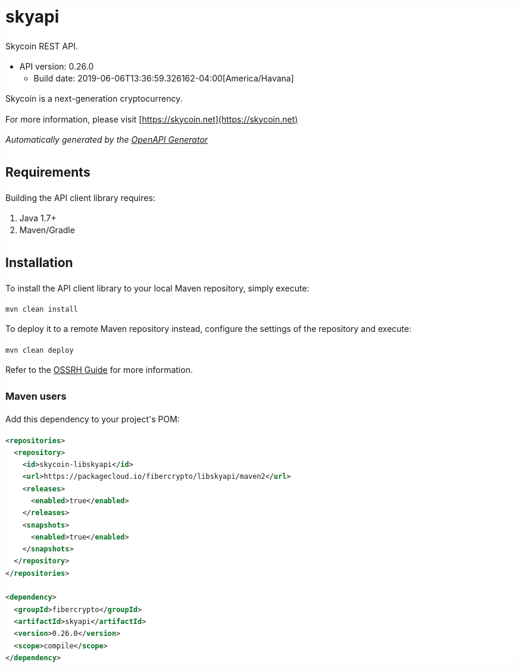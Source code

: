 # skyapi

Skycoin REST API.

- API version: 0.26.0
  - Build date: 2019-06-06T13:36:59.326162-04:00[America/Havana]

Skycoin is a next-generation cryptocurrency.

For more information, please visit [https://skycoin.net](https://skycoin.net)

_Automatically generated by the [OpenAPI Generator](https://openapi-generator.tech)_

## Requirements

Building the API client library requires:

1. Java 1.7+
2. Maven/Gradle

## Installation

To install the API client library to your local Maven repository, simply execute:

```shell
mvn clean install
```

To deploy it to a remote Maven repository instead, configure the settings of the repository and execute:

```shell
mvn clean deploy
```

Refer to the [OSSRH Guide](http://central.sonatype.org/pages/ossrh-guide.html) for more information.

### Maven users

Add this dependency to your project's POM:

```xml
<repositories>
  <repository>
    <id>skycoin-libskyapi</id>
    <url>https://packagecloud.io/fibercrypto/libskyapi/maven2</url>
    <releases>
      <enabled>true</enabled>
    </releases>
    <snapshots>
      <enabled>true</enabled>
    </snapshots>
  </repository>
</repositories>

<dependency>
  <groupId>fibercrypto</groupId>
  <artifactId>skyapi</artifactId>
  <version>0.26.0</version>
  <scope>compile</scope>
</dependency>
```

